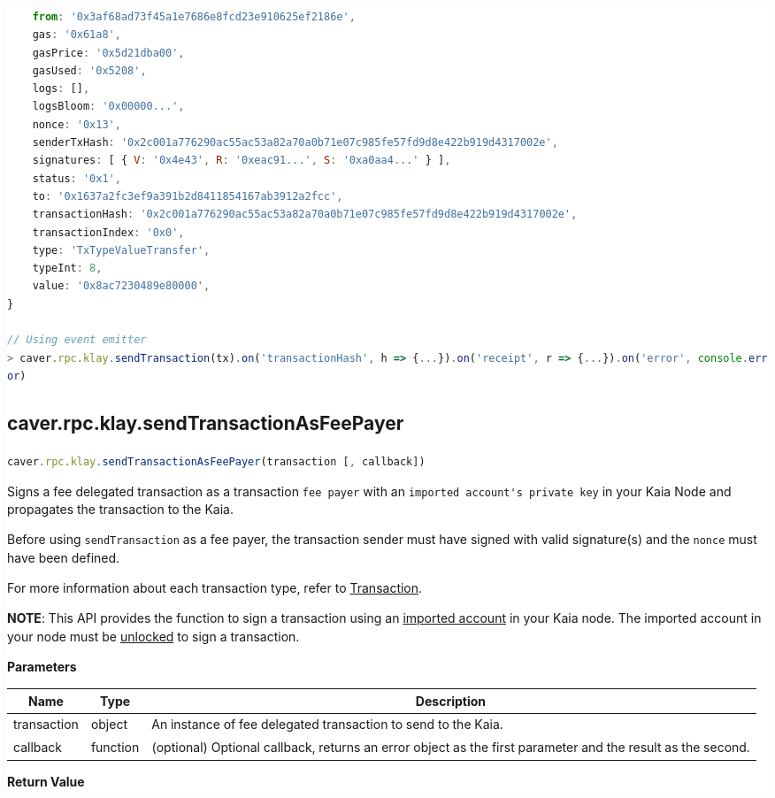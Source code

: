 ```javascript
    from: '0x3af68ad73f45a1e7686e8fcd23e910625ef2186e',
    gas: '0x61a8',
    gasPrice: '0x5d21dba00',
    gasUsed: '0x5208',
    logs: [],
    logsBloom: '0x00000...',
    nonce: '0x13',
    senderTxHash: '0x2c001a776290ac55ac53a82a70a0b71e07c985fe57fd9d8e422b919d4317002e',
    signatures: [ { V: '0x4e43', R: '0xeac91...', S: '0xa0aa4...' } ],
    status: '0x1',
    to: '0x1637a2fc3ef9a391b2d8411854167ab3912a2fcc',
    transactionHash: '0x2c001a776290ac55ac53a82a70a0b71e07c985fe57fd9d8e422b919d4317002e',
    transactionIndex: '0x0',
    type: 'TxTypeValueTransfer',
    typeInt: 8,
    value: '0x8ac7230489e80000',
}

// Using event emitter
> caver.rpc.klay.sendTransaction(tx).on('transactionHash', h => {...}).on('receipt', r => {...}).on('error', console.error)
```

## caver.rpc.klay.sendTransactionAsFeePayer <a href="#caver-rpc-klay-sendtransactionasfeepayer" id="caver-rpc-klay-sendtransactionasfeepayer"></a>

```javascript
caver.rpc.klay.sendTransactionAsFeePayer(transaction [, callback])
```

Signs a fee delegated transaction as a transaction `fee payer` with an `imported account's private key` in your Kaia Node and propagates the transaction to the Kaia.

Before using `sendTransaction` as a fee payer, the transaction sender must have signed with valid signature(s) and the `nonce` must have been defined.

For more information about each transaction type, refer to [Transaction](../caver-transaction/caver-transaction.md#class).

**NOTE**: This API provides the function to sign a transaction using an [imported account](../../../../json-rpc/personal.md#personal_importrawkey) in your Kaia node. The imported account in your node must be [unlocked](../../../../json-rpc/personal.md#personal_unlockaccount) to sign a transaction.

**Parameters**

| Name        | Type     | Description                                                                                                |
| ----------- | -------- | ---------------------------------------------------------------------------------------------------------- |
| transaction | object   | An instance of fee delegated transaction to send to the Kaia.                                            |
| callback    | function | (optional) Optional callback, returns an error object as the first parameter and the result as the second. |

**Return Value**
